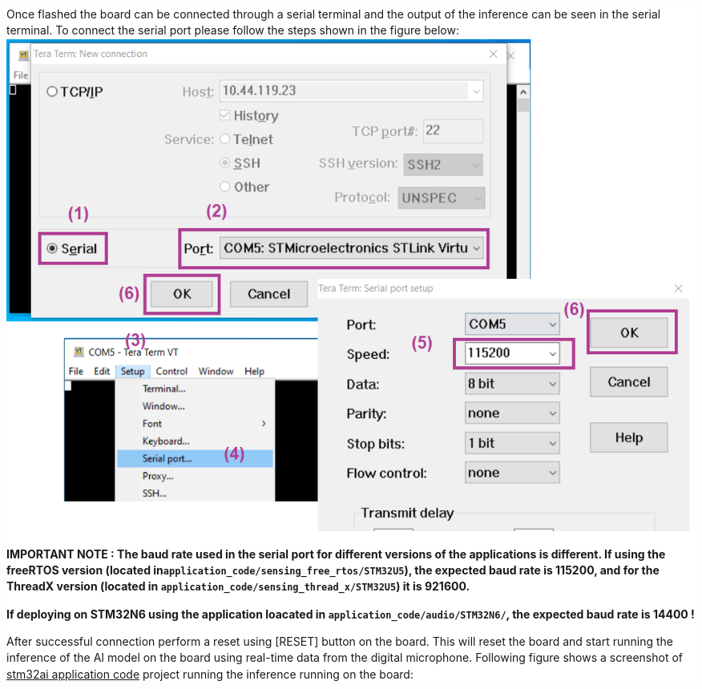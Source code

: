 Once flashed the board can be connected through a serial terminal and the output of the inference can be seen in the serial terminal. 
To connect the serial port please follow the steps shown in the figure below:
![plot](./doc/img/tera_term_connection.png)

**IMPORTANT NOTE : The baud rate used in the serial port for different versions of the applications is different. If using the freeRTOS version (located in`application_code/sensing_free_rtos/STM32U5`), the expected baud rate is 115200, and for the ThreadX version (located in `application_code/sensing_thread_x/STM32U5`) it is 921600.**

**If deploying on STM32N6 using the application loacated in `application_code/audio/STM32N6/`, the expected baud rate is 14400 !**

After successful connection perform a reset using [RESET] button on the board. This will reset the board and start running the inference of the AI model on the board using real-time data from the digital microphone. Following figure shows a screenshot of [stm32ai application code](../../application_code/sensing_thread_x/STM32U5/README.md) project running the inference running on the board:

